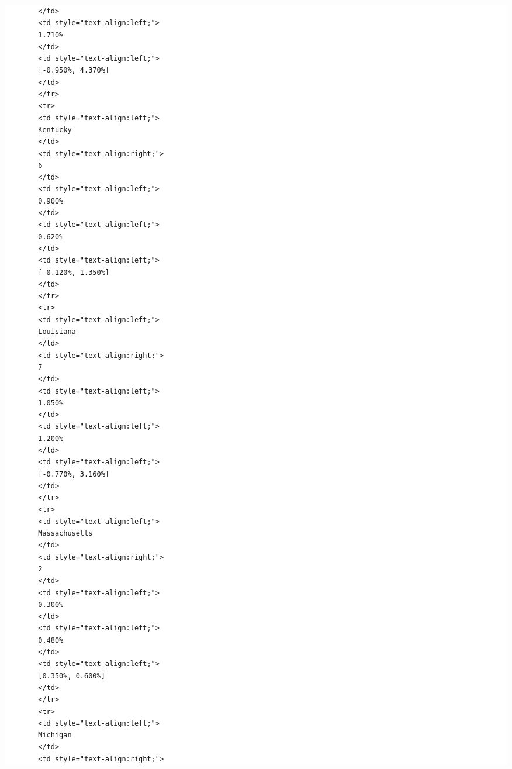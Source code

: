             </td>
            <td style="text-align:left;">
            1.710%
            </td>
            <td style="text-align:left;">
            [-0.950%, 4.370%]
            </td>
            </tr>
            <tr>
            <td style="text-align:left;">
            Kentucky
            </td>
            <td style="text-align:right;">
            6
            </td>
            <td style="text-align:left;">
            0.900%
            </td>
            <td style="text-align:left;">
            0.620%
            </td>
            <td style="text-align:left;">
            [-0.120%, 1.350%]
            </td>
            </tr>
            <tr>
            <td style="text-align:left;">
            Louisiana
            </td>
            <td style="text-align:right;">
            7
            </td>
            <td style="text-align:left;">
            1.050%
            </td>
            <td style="text-align:left;">
            1.200%
            </td>
            <td style="text-align:left;">
            [-0.770%, 3.160%]
            </td>
            </tr>
            <tr>
            <td style="text-align:left;">
            Massachusetts
            </td>
            <td style="text-align:right;">
            2
            </td>
            <td style="text-align:left;">
            0.300%
            </td>
            <td style="text-align:left;">
            0.480%
            </td>
            <td style="text-align:left;">
            [0.350%, 0.600%]
            </td>
            </tr>
            <tr>
            <td style="text-align:left;">
            Michigan
            </td>
            <td style="text-align:right;">